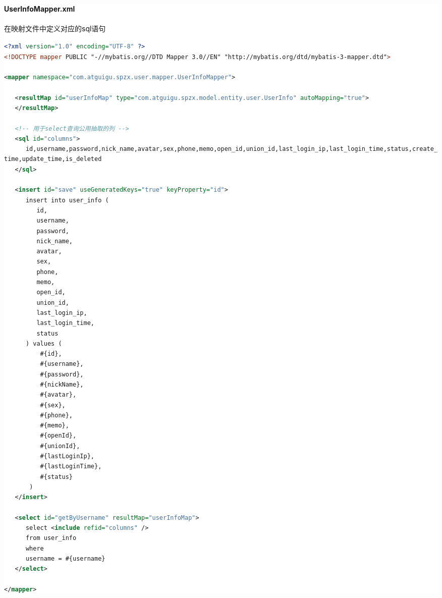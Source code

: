 #### UserInfoMapper.xml

在映射文件中定义对应的sql语句

```xml
<?xml version="1.0" encoding="UTF-8" ?>
<!DOCTYPE mapper PUBLIC "-//mybatis.org//DTD Mapper 3.0//EN" "http://mybatis.org/dtd/mybatis-3-mapper.dtd">

<mapper namespace="com.atguigu.spzx.user.mapper.UserInfoMapper">

   <resultMap id="userInfoMap" type="com.atguigu.spzx.model.entity.user.UserInfo" autoMapping="true">
   </resultMap>
   
   <!-- 用于select查询公用抽取的列 -->
   <sql id="columns">
      id,username,password,nick_name,avatar,sex,phone,memo,open_id,union_id,last_login_ip,last_login_time,status,create_time,update_time,is_deleted
   </sql>

   <insert id="save" useGeneratedKeys="true" keyProperty="id">
      insert into user_info (
         id,
         username,
         password,
         nick_name,
         avatar,
         sex,
         phone,
         memo,
         open_id,
         union_id,
         last_login_ip,
         last_login_time,
         status
      ) values (
          #{id},
          #{username},
          #{password},
          #{nickName},
          #{avatar},
          #{sex},
          #{phone},
          #{memo},
          #{openId},
          #{unionId},
          #{lastLoginIp},
          #{lastLoginTime},
          #{status}
       )
   </insert>

   <select id="getByUsername" resultMap="userInfoMap">
      select <include refid="columns" />
      from user_info
      where
      username = #{username}
   </select>
   
</mapper>
```
